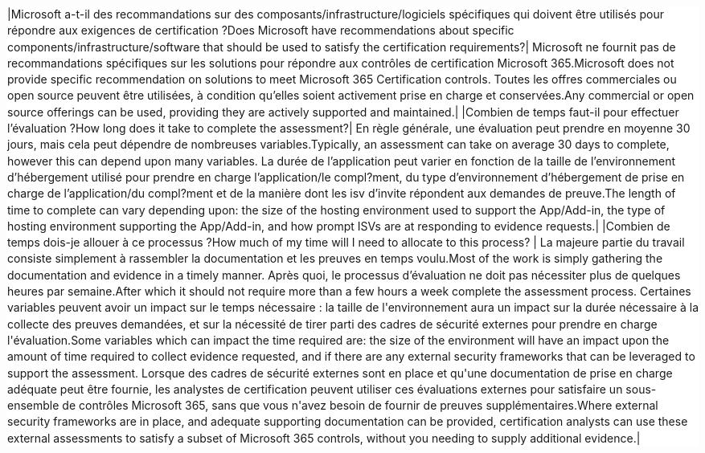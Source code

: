 |<span data-ttu-id="ba58b-151">Microsoft a-t-il des recommandations sur des composants/infrastructure/logiciels spécifiques qui doivent être utilisés pour répondre aux exigences de certification ?</span><span class="sxs-lookup"><span data-stu-id="ba58b-151">Does Microsoft have recommendations about specific components/infrastructure/software that should be used to satisfy the certification requirements?</span></span>| <span data-ttu-id="ba58b-152">Microsoft ne fournit pas de recommandations spécifiques sur les solutions pour répondre aux contrôles de certification Microsoft 365.</span><span class="sxs-lookup"><span data-stu-id="ba58b-152">Microsoft does not provide specific recommendation on solutions to meet Microsoft 365 Certification controls.</span></span> <span data-ttu-id="ba58b-153">Toutes les offres commerciales ou open source peuvent être utilisées, à condition qu’elles soient activement prise en charge et conservées.</span><span class="sxs-lookup"><span data-stu-id="ba58b-153">Any commercial or open source offerings can be used, providing they are actively supported and maintained.</span></span>|
|<span data-ttu-id="ba58b-154">Combien de temps faut-il pour effectuer l’évaluation ?</span><span class="sxs-lookup"><span data-stu-id="ba58b-154">How long does it take to complete the assessment?</span></span>| <span data-ttu-id="ba58b-155">En règle générale, une évaluation peut prendre en moyenne 30 jours, mais cela peut dépendre de nombreuses variables.</span><span class="sxs-lookup"><span data-stu-id="ba58b-155">Typically, an assessment can take on average 30 days to complete, however this can depend upon many variables.</span></span> <span data-ttu-id="ba58b-156">La durée de l’application peut varier en fonction de la taille de l’environnement d’hébergement utilisé pour prendre en charge l’application/le compl?ment, du type d’environnement d’hébergement de prise en charge de l’application/du compl?ment et de la manière dont les isv d’invite répondent aux demandes de preuve.</span><span class="sxs-lookup"><span data-stu-id="ba58b-156">The length of time to complete can vary depending upon: the size of the hosting environment used to support the App/Add-in, the type of hosting environment supporting the App/Add-in, and how prompt ISVs are at responding to evidence requests.</span></span>|
|<span data-ttu-id="ba58b-157">Combien de temps dois-je allouer à ce processus ?</span><span class="sxs-lookup"><span data-stu-id="ba58b-157">How much of my time will I need to allocate to this process?</span></span> | <span data-ttu-id="ba58b-158">La majeure partie du travail consiste simplement à rassembler la documentation et les preuves en temps voulu.</span><span class="sxs-lookup"><span data-stu-id="ba58b-158">Most of the work is simply gathering the documentation and evidence in a timely manner.</span></span> <span data-ttu-id="ba58b-159">Après quoi, le processus d’évaluation ne doit pas nécessiter plus de quelques heures par semaine.</span><span class="sxs-lookup"><span data-stu-id="ba58b-159">After which it should not require more than a few hours a week complete the assessment process.</span></span> <span data-ttu-id="ba58b-160">Certaines variables peuvent avoir un impact sur le temps nécessaire : la taille de l'environnement aura un impact sur la durée nécessaire à la collecte des preuves demandées, et sur la nécessité de tirer parti des cadres de sécurité externes pour prendre en charge l'évaluation.</span><span class="sxs-lookup"><span data-stu-id="ba58b-160">Some variables which can impact the time required are: the size of the environment will have an impact upon the amount of time required to collect evidence requested, and if there are any external security frameworks that can be leveraged to support the assessment.</span></span>  <span data-ttu-id="ba58b-161">Lorsque des cadres de sécurité externes sont en place et qu'une documentation de prise en charge adéquate peut être fournie, les analystes de certification peuvent utiliser ces évaluations externes pour satisfaire un sous-ensemble de contrôles Microsoft 365, sans que vous n'avez besoin de fournir de preuves supplémentaires.</span><span class="sxs-lookup"><span data-stu-id="ba58b-161">Where external security frameworks are in place, and adequate supporting documentation can be provided, certification analysts can use these external assessments to satisfy a subset of Microsoft 365 controls, without you needing to supply additional evidence.</span></span>|
